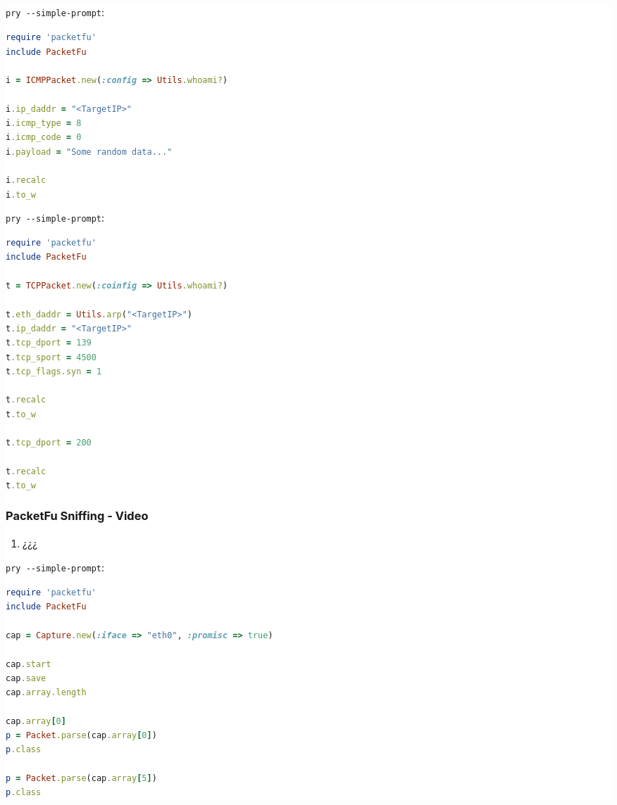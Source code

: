 `pry --simple-prompt`:
```ruby
require 'packetfu'
include PacketFu

i = ICMPPacket.new(:config => Utils.whoami?)

i.ip_daddr = "<TargetIP>"
i.icmp_type = 8
i.icmp_code = 0
i.payload = "Some random data..."

i.recalc
i.to_w
```

`pry --simple-prompt`:
```ruby
require 'packetfu'
include PacketFu

t = TCPPacket.new(:coinfig => Utils.whoami?)

t.eth_daddr = Utils.arp("<TargetIP>")
t.ip_daddr = "<TargetIP>"
t.tcp_dport = 139
t.tcp_sport = 4500
t.tcp_flags.syn = 1

t.recalc
t.to_w

t.tcp_dport = 200

t.recalc
t.to_w
```

### PacketFu Sniffing - Video

1. ¿¿¿

`pry --simple-prompt`:
```ruby
require 'packetfu'
include PacketFu

cap = Capture.new(:iface => "eth0", :promisc => true)

cap.start
cap.save
cap.array.length

cap.array[0]
p = Packet.parse(cap.array[0])
p.class

p = Packet.parse(cap.array[5])
p.class
```
